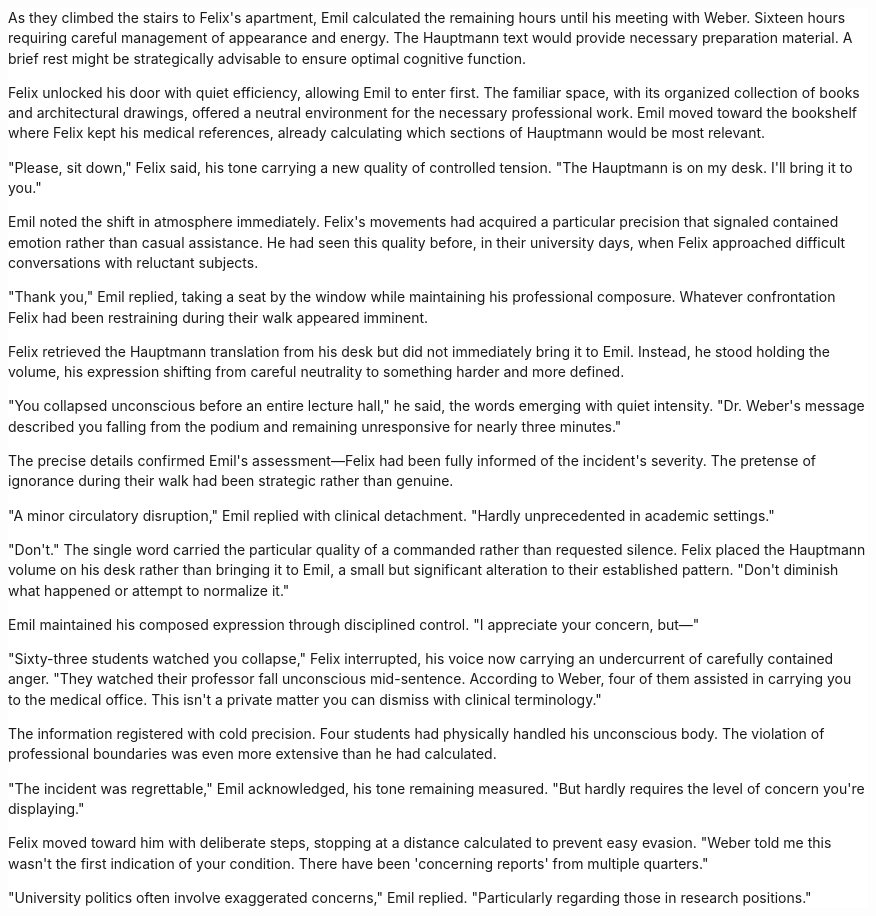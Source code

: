As they climbed the stairs to Felix's apartment, Emil calculated the remaining hours until his meeting with Weber. Sixteen hours requiring careful management of appearance and energy. The Hauptmann text would provide necessary preparation material. A brief rest might be strategically advisable to ensure optimal cognitive function.

Felix unlocked his door with quiet efficiency, allowing Emil to enter first. The familiar space, with its organized collection of books and architectural drawings, offered a neutral environment for the necessary professional work. Emil moved toward the bookshelf where Felix kept his medical references, already calculating which sections of Hauptmann would be most relevant.

"Please, sit down," Felix said, his tone carrying a new quality of controlled tension. "The Hauptmann is on my desk. I'll bring it to you."

Emil noted the shift in atmosphere immediately. Felix's movements had acquired a particular precision that signaled contained emotion rather than casual assistance. He had seen this quality before, in their university days, when Felix approached difficult conversations with reluctant subjects.

"Thank you," Emil replied, taking a seat by the window while maintaining his professional composure. Whatever confrontation Felix had been restraining during their walk appeared imminent.

Felix retrieved the Hauptmann translation from his desk but did not immediately bring it to Emil. Instead, he stood holding the volume, his expression shifting from careful neutrality to something harder and more defined.

"You collapsed unconscious before an entire lecture hall," he said, the words emerging with quiet intensity. "Dr. Weber's message described you falling from the podium and remaining unresponsive for nearly three minutes."

The precise details confirmed Emil's assessment—Felix had been fully informed of the incident's severity. The pretense of ignorance during their walk had been strategic rather than genuine.

"A minor circulatory disruption," Emil replied with clinical detachment. "Hardly unprecedented in academic settings."

"Don't." The single word carried the particular quality of a commanded rather than requested silence. Felix placed the Hauptmann volume on his desk rather than bringing it to Emil, a small but significant alteration to their established pattern. "Don't diminish what happened or attempt to normalize it."

Emil maintained his composed expression through disciplined control. "I appreciate your concern, but—"

"Sixty-three students watched you collapse," Felix interrupted, his voice now carrying an undercurrent of carefully contained anger. "They watched their professor fall unconscious mid-sentence. According to Weber, four of them assisted in carrying you to the medical office. This isn't a private matter you can dismiss with clinical terminology."

The information registered with cold precision. Four students had physically handled his unconscious body. The violation of professional boundaries was even more extensive than he had calculated.

"The incident was regrettable," Emil acknowledged, his tone remaining measured. "But hardly requires the level of concern you're displaying."

Felix moved toward him with deliberate steps, stopping at a distance calculated to prevent easy evasion. "Weber told me this wasn't the first indication of your condition. There have been 'concerning reports' from multiple quarters."

"University politics often involve exaggerated concerns," Emil replied. "Particularly regarding those in research positions."
